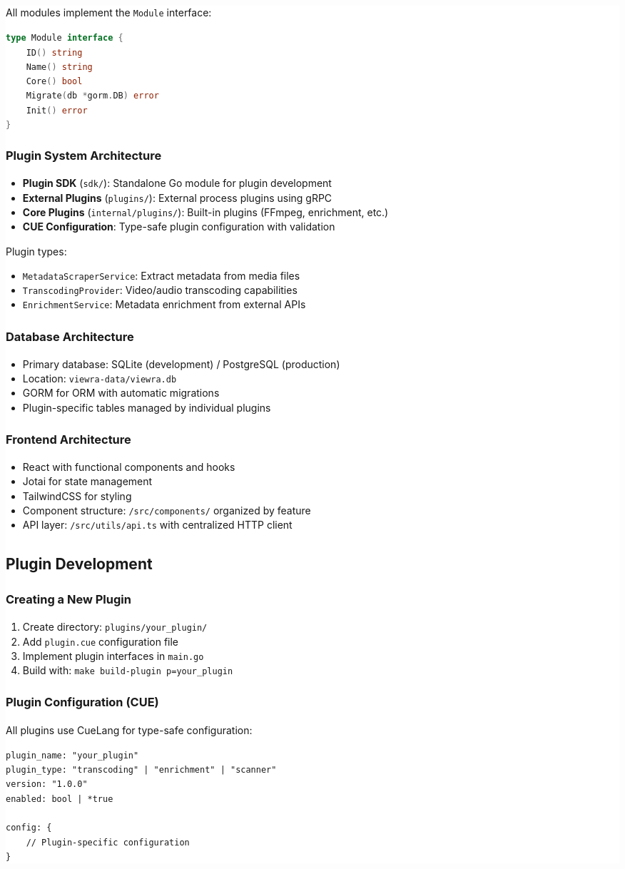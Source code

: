 All modules implement the `Module` interface:
```go
type Module interface {
    ID() string
    Name() string
    Core() bool
    Migrate(db *gorm.DB) error
    Init() error
}
```

### Plugin System Architecture
- **Plugin SDK** (`sdk/`): Standalone Go module for plugin development
- **External Plugins** (`plugins/`): External process plugins using gRPC
- **Core Plugins** (`internal/plugins/`): Built-in plugins (FFmpeg, enrichment, etc.)
- **CUE Configuration**: Type-safe plugin configuration with validation

Plugin types:
- `MetadataScraperService`: Extract metadata from media files
- `TranscodingProvider`: Video/audio transcoding capabilities
- `EnrichmentService`: Metadata enrichment from external APIs

### Database Architecture
- Primary database: SQLite (development) / PostgreSQL (production)
- Location: `viewra-data/viewra.db`
- GORM for ORM with automatic migrations
- Plugin-specific tables managed by individual plugins

### Frontend Architecture
- React with functional components and hooks
- Jotai for state management
- TailwindCSS for styling
- Component structure: `/src/components/` organized by feature
- API layer: `/src/utils/api.ts` with centralized HTTP client

## Plugin Development

### Creating a New Plugin
1. Create directory: `plugins/your_plugin/`
2. Add `plugin.cue` configuration file
3. Implement plugin interfaces in `main.go`
4. Build with: `make build-plugin p=your_plugin`

### Plugin Configuration (CUE)
All plugins use CueLang for type-safe configuration:
```cue
plugin_name: "your_plugin"
plugin_type: "transcoding" | "enrichment" | "scanner"
version: "1.0.0"
enabled: bool | *true

config: {
    // Plugin-specific configuration
}
```
